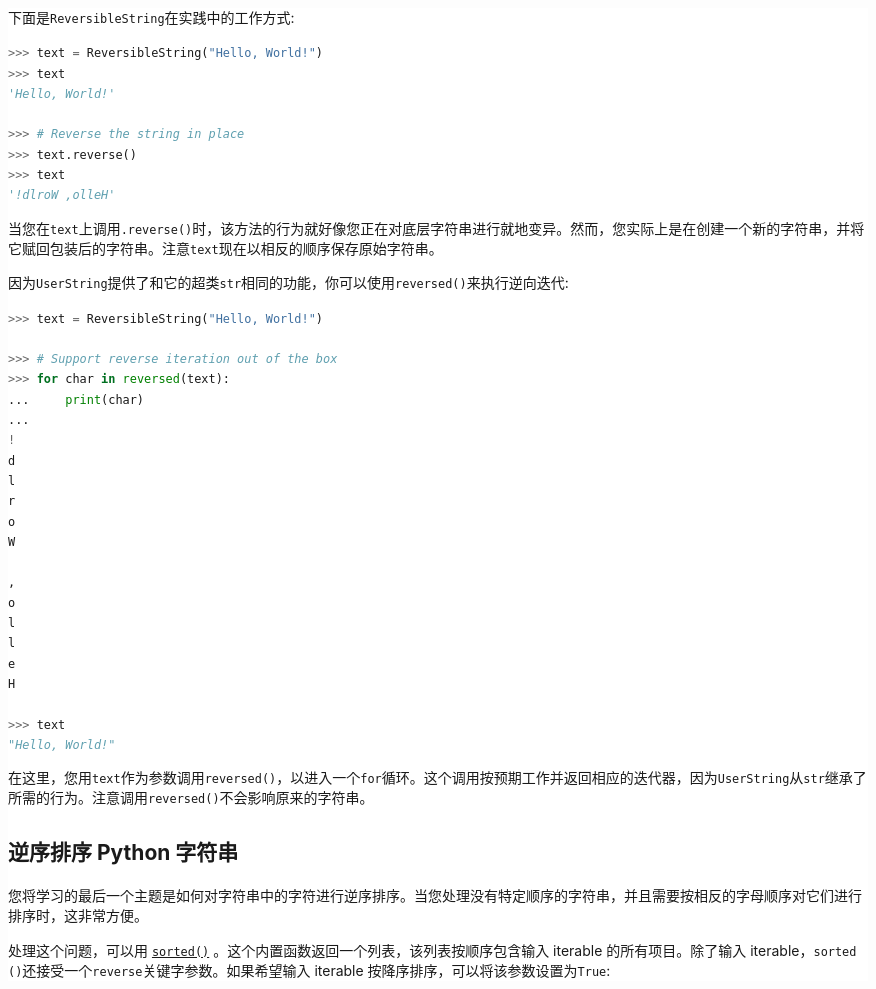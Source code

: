 下面是`ReversibleString`在实践中的工作方式:

>>>

```py
>>> text = ReversibleString("Hello, World!")
>>> text
'Hello, World!'

>>> # Reverse the string in place
>>> text.reverse()
>>> text
'!dlroW ,olleH'
```

当您在`text`上调用`.reverse()`时，该方法的行为就好像您正在对底层字符串进行就地变异。然而，您实际上是在创建一个新的字符串，并将它赋回包装后的字符串。注意`text`现在以相反的顺序保存原始字符串。

因为`UserString`提供了和它的超类`str`相同的功能，你可以使用`reversed()`来执行逆向迭代:

>>>

```py
>>> text = ReversibleString("Hello, World!")

>>> # Support reverse iteration out of the box
>>> for char in reversed(text):
...     print(char)
...
!
d
l
r
o
W

,
o
l
l
e
H

>>> text
"Hello, World!"
```

在这里，您用`text`作为参数调用`reversed()`，以进入一个`for`循环。这个调用按预期工作并返回相应的迭代器，因为`UserString`从`str`继承了所需的行为。注意调用`reversed()`不会影响原来的字符串。

## 逆序排序 Python 字符串

您将学习的最后一个主题是如何对字符串中的字符进行逆序排序。当您处理没有特定顺序的字符串，并且需要按相反的字母顺序对它们进行排序时，这非常方便。

处理这个问题，可以用 [`sorted()`](https://realpython.com/python-sort/) 。这个内置函数返回一个列表，该列表按顺序包含输入 iterable 的所有项目。除了输入 iterable，`sorted()`还接受一个`reverse`关键字参数。如果希望输入 iterable 按降序排序，可以将该参数设置为`True`:
